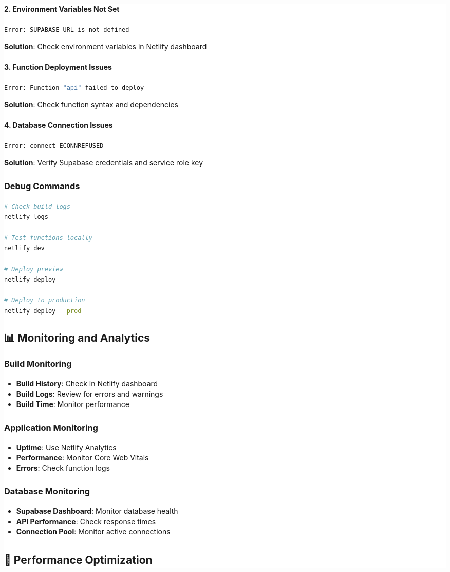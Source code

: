 #### 2. Environment Variables Not Set
```bash
Error: SUPABASE_URL is not defined
```
**Solution**: Check environment variables in Netlify dashboard

#### 3. Function Deployment Issues
```bash
Error: Function "api" failed to deploy
```
**Solution**: Check function syntax and dependencies

#### 4. Database Connection Issues
```bash
Error: connect ECONNREFUSED
```
**Solution**: Verify Supabase credentials and service role key

### Debug Commands

```bash
# Check build logs
netlify logs

# Test functions locally
netlify dev

# Deploy preview
netlify deploy

# Deploy to production
netlify deploy --prod
```

## 📊 Monitoring and Analytics

### Build Monitoring
- **Build History**: Check in Netlify dashboard
- **Build Logs**: Review for errors and warnings
- **Build Time**: Monitor performance

### Application Monitoring
- **Uptime**: Use Netlify Analytics
- **Performance**: Monitor Core Web Vitals
- **Errors**: Check function logs

### Database Monitoring
- **Supabase Dashboard**: Monitor database health
- **API Performance**: Check response times
- **Connection Pool**: Monitor active connections

## 🚀 Performance Optimization

